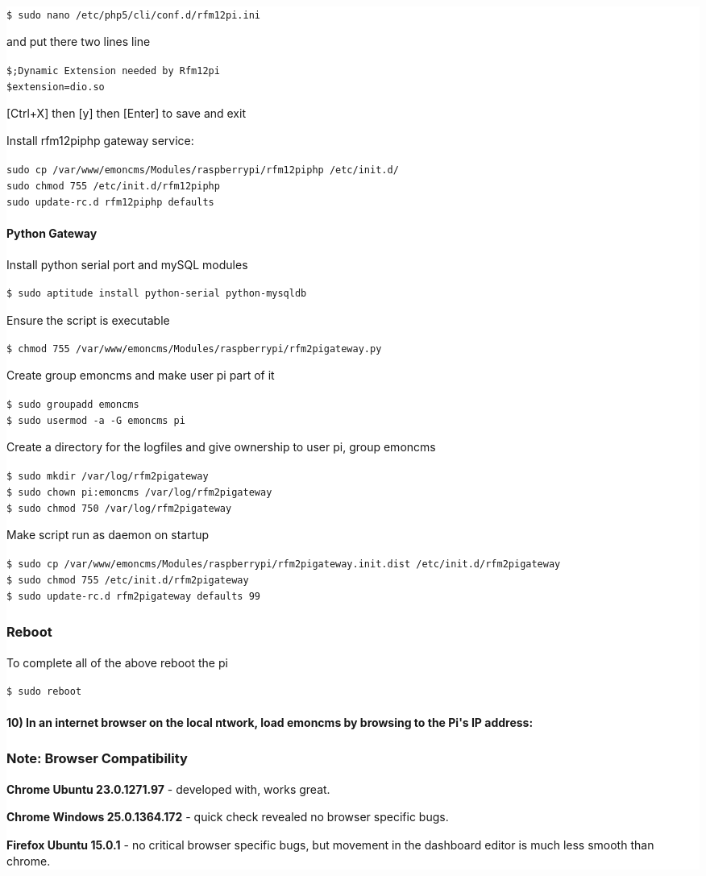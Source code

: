     $ sudo nano /etc/php5/cli/conf.d/rfm12pi.ini

and put there two lines line 

    $;Dynamic Extension needed by Rfm12pi
    $extension=dio.so

[Ctrl+X] then [y] then [Enter] to save and exit

Install rfm12piphp gateway service:

    sudo cp /var/www/emoncms/Modules/raspberrypi/rfm12piphp /etc/init.d/
    sudo chmod 755 /etc/init.d/rfm12piphp
    sudo update-rc.d rfm12piphp defaults

#### Python Gateway

  Install python serial port and mySQL modules

    $ sudo aptitude install python-serial python-mysqldb
  
  Ensure the script is executable
  
    $ chmod 755 /var/www/emoncms/Modules/raspberrypi/rfm2pigateway.py
  
  Create group emoncms and make user pi part of it

    $ sudo groupadd emoncms
    $ sudo usermod -a -G emoncms pi

  Create a directory for the logfiles and give ownership to user pi, group emoncms

    $ sudo mkdir /var/log/rfm2pigateway
    $ sudo chown pi:emoncms /var/log/rfm2pigateway
    $ sudo chmod 750 /var/log/rfm2pigateway

  Make script run as daemon on startup

    $ sudo cp /var/www/emoncms/Modules/raspberrypi/rfm2pigateway.init.dist /etc/init.d/rfm2pigateway
    $ sudo chmod 755 /etc/init.d/rfm2pigateway
    $ sudo update-rc.d rfm2pigateway defaults 99

### Reboot

To complete all of the above reboot the pi

    $ sudo reboot

#### 10) In an internet browser on the local ntwork, load emoncms by browsing to the Pi's IP address:

<div class='alert alert-info'>

<h3>Note: Browser Compatibility</h3>

<p><b>Chrome Ubuntu 23.0.1271.97</b> - developed with, works great.</p>

<p><b>Chrome Windows 25.0.1364.172</b> - quick check revealed no browser specific bugs.</p>

<p><b>Firefox Ubuntu 15.0.1</b> - no critical browser specific bugs, but movement in the dashboard editor is much less smooth than chrome.</p>
